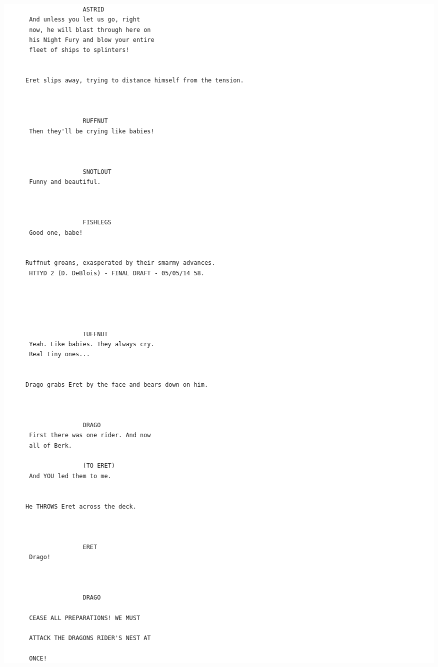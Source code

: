                          

                          ASTRID
           And unless you let us go, right
           now, he will blast through here on
           his Night Fury and blow your entire
           fleet of ships to splinters!

                         
          Eret slips away, trying to distance himself from the tension.

                         

                          RUFFNUT
           Then they'll be crying like babies!

                         

                          SNOTLOUT
           Funny and beautiful.

                         

                          FISHLEGS
           Good one, babe!

                         
          Ruffnut groans, exasperated by their smarmy advances.
           HTTYD 2 (D. DeBlois) - FINAL DRAFT - 05/05/14 58.

                         

                         

                          TUFFNUT
           Yeah. Like babies. They always cry.
           Real tiny ones...

                         
          Drago grabs Eret by the face and bears down on him.

                         

                          DRAGO
           First there was one rider. And now
           all of Berk.

                          (TO ERET)
           And YOU led them to me.

                         
          He THROWS Eret across the deck.

                         

                          ERET
           Drago!

                         

                          DRAGO

           CEASE ALL PREPARATIONS! WE MUST

           ATTACK THE DRAGONS RIDER'S NEST AT

           ONCE!

